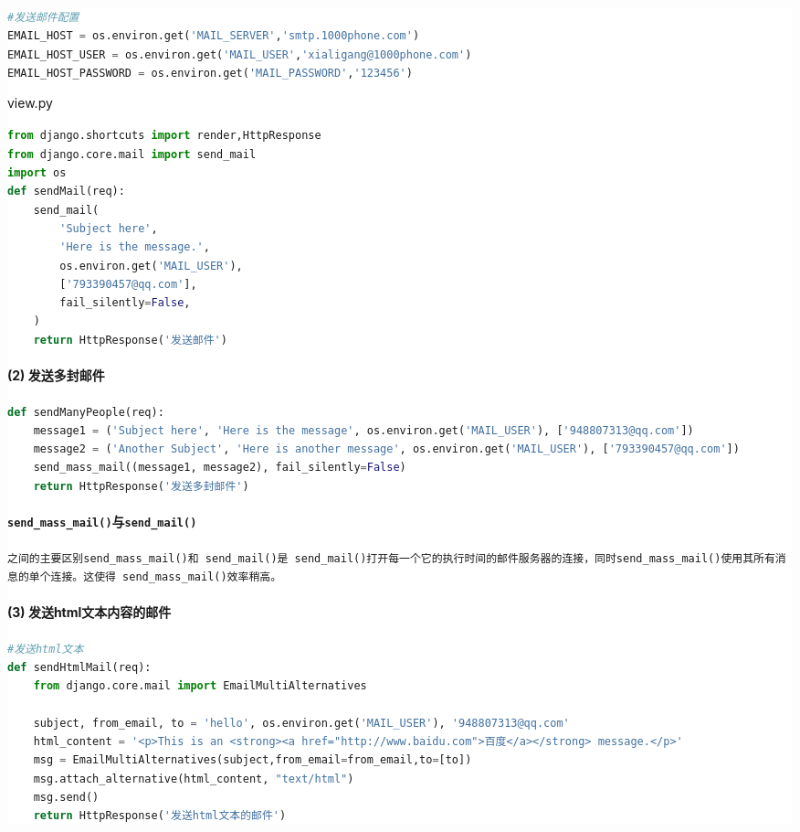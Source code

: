 ```python
#发送邮件配置
EMAIL_HOST = os.environ.get('MAIL_SERVER','smtp.1000phone.com')
EMAIL_HOST_USER = os.environ.get('MAIL_USER','xialigang@1000phone.com')
EMAIL_HOST_PASSWORD = os.environ.get('MAIL_PASSWORD','123456')
```

view.py

```python
from django.shortcuts import render,HttpResponse
from django.core.mail import send_mail
import os
def sendMail(req):
    send_mail(
        'Subject here',
        'Here is the message.',
        os.environ.get('MAIL_USER'),
        ['793390457@qq.com'],
        fail_silently=False,
    )
    return HttpResponse('发送邮件')
```

#### (2) 发送多封邮件

```python
def sendManyPeople(req):
    message1 = ('Subject here', 'Here is the message', os.environ.get('MAIL_USER'), ['948807313@qq.com'])
    message2 = ('Another Subject', 'Here is another message', os.environ.get('MAIL_USER'), ['793390457@qq.com'])
    send_mass_mail((message1, message2), fail_silently=False)
    return HttpResponse('发送多封邮件')
```

#### `send_mass_mail()`与`send_mail()`

```python
之间的主要区别send_mass_mail()和 send_mail()是 send_mail()打开每一个它的执行时间的邮件服务器的连接，同时send_mass_mail()使用其所有消息的单个连接。这使得 send_mass_mail()效率稍高。
```

#### (3) 发送html文本内容的邮件

```python
#发送html文本
def sendHtmlMail(req):
    from django.core.mail import EmailMultiAlternatives

    subject, from_email, to = 'hello', os.environ.get('MAIL_USER'), '948807313@qq.com'
    html_content = '<p>This is an <strong><a href="http://www.baidu.com">百度</a></strong> message.</p>'
    msg = EmailMultiAlternatives(subject,from_email=from_email,to=[to])
    msg.attach_alternative(html_content, "text/html")
    msg.send()
    return HttpResponse('发送html文本的邮件')
```
